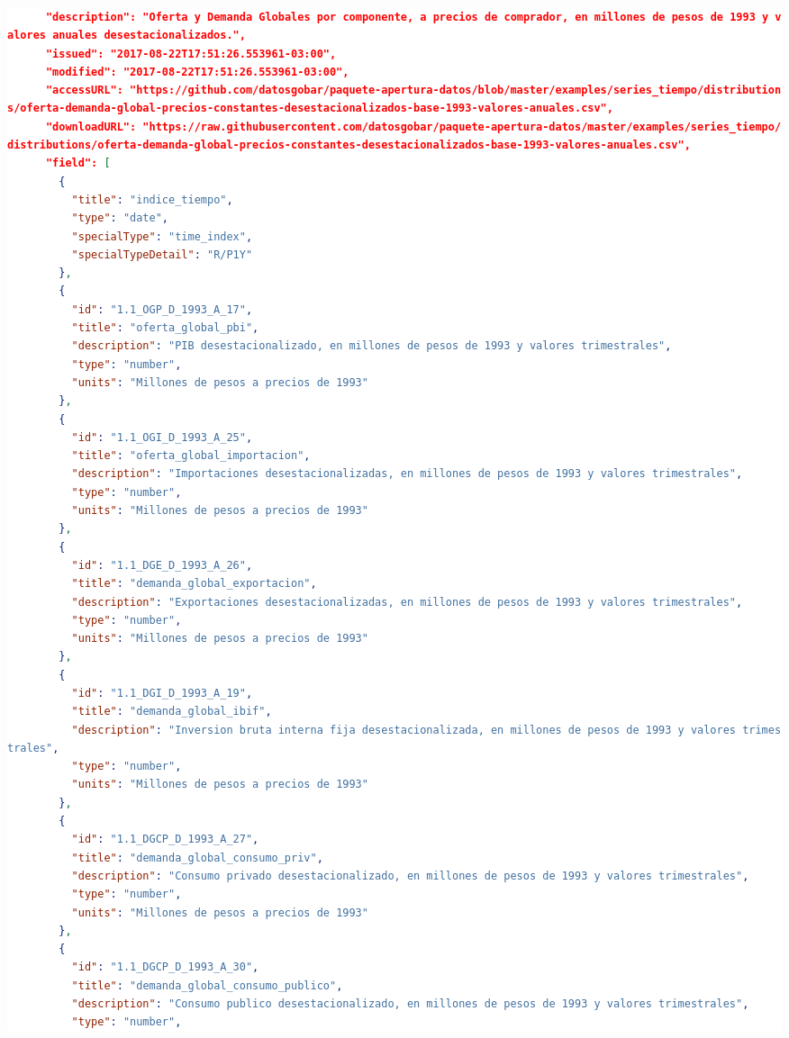```json
      "description": "Oferta y Demanda Globales por componente, a precios de comprador, en millones de pesos de 1993 y valores anuales desestacionalizados.",
      "issued": "2017-08-22T17:51:26.553961-03:00",
      "modified": "2017-08-22T17:51:26.553961-03:00",
      "accessURL": "https://github.com/datosgobar/paquete-apertura-datos/blob/master/examples/series_tiempo/distributions/oferta-demanda-global-precios-constantes-desestacionalizados-base-1993-valores-anuales.csv",
      "downloadURL": "https://raw.githubusercontent.com/datosgobar/paquete-apertura-datos/master/examples/series_tiempo/distributions/oferta-demanda-global-precios-constantes-desestacionalizados-base-1993-valores-anuales.csv",
      "field": [
        {
          "title": "indice_tiempo",
          "type": "date",
          "specialType": "time_index",
          "specialTypeDetail": "R/P1Y"
        },
        {
          "id": "1.1_OGP_D_1993_A_17",
          "title": "oferta_global_pbi",
          "description": "PIB desestacionalizado, en millones de pesos de 1993 y valores trimestrales",
          "type": "number",
          "units": "Millones de pesos a precios de 1993"
        },
        {
          "id": "1.1_OGI_D_1993_A_25",
          "title": "oferta_global_importacion",
          "description": "Importaciones desestacionalizadas, en millones de pesos de 1993 y valores trimestrales",
          "type": "number",
          "units": "Millones de pesos a precios de 1993"
        },
        {
          "id": "1.1_DGE_D_1993_A_26",
          "title": "demanda_global_exportacion",
          "description": "Exportaciones desestacionalizadas, en millones de pesos de 1993 y valores trimestrales",
          "type": "number",
          "units": "Millones de pesos a precios de 1993"
        },
        {
          "id": "1.1_DGI_D_1993_A_19",
          "title": "demanda_global_ibif",
          "description": "Inversion bruta interna fija desestacionalizada, en millones de pesos de 1993 y valores trimestrales",
          "type": "number",
          "units": "Millones de pesos a precios de 1993"
        },
        {
          "id": "1.1_DGCP_D_1993_A_27",
          "title": "demanda_global_consumo_priv",
          "description": "Consumo privado desestacionalizado, en millones de pesos de 1993 y valores trimestrales",
          "type": "number",
          "units": "Millones de pesos a precios de 1993"
        },
        {
          "id": "1.1_DGCP_D_1993_A_30",
          "title": "demanda_global_consumo_publico",
          "description": "Consumo publico desestacionalizado, en millones de pesos de 1993 y valores trimestrales",
          "type": "number",
```